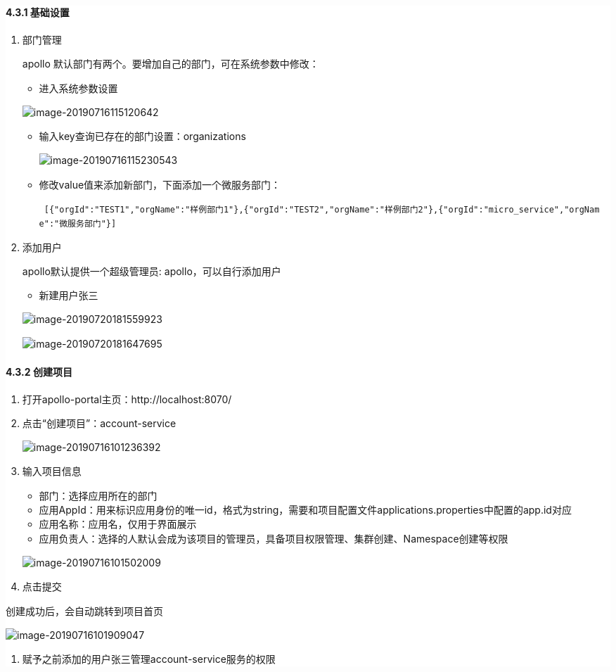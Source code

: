 

#### 4.3.1 基础设置

1. 部门管理

   apollo 默认部门有两个。要增加自己的部门，可在系统参数中修改：

   - 进入系统参数设置

   ![image-20190716115120642](http://img.pbteach.com/pbresource/image/course/apollo/image-20190716115120642.png)

   - 输入key查询已存在的部门设置：organizations

     ![image-20190716115230543](http://img.pbteach.com/pbresource/image/course/apollo/image-20190716115230543.png)

   - 修改value值来添加新部门，下面添加一个微服务部门：

     ```
      [{"orgId":"TEST1","orgName":"样例部门1"},{"orgId":"TEST2","orgName":"样例部门2"},{"orgId":"micro_service","orgName":"微服务部门"}]
     ```

2. 添加用户

   apollo默认提供一个超级管理员: apollo，可以自行添加用户

   - 新建用户张三

   ![image-20190720181559923](http://img.pbteach.com/pbresource/image/course/apollo/image-20190720181559923.png)

   ![image-20190720181647695](http://img.pbteach.com/pbresource/image/course/apollo/image-20190720181647695.png)



#### 4.3.2 创建项目

1. 打开apollo-portal主页：http://localhost:8070/

2. 点击“创建项目”：account-service

   ![image-20190716101236392](http://img.pbteach.com/pbresource/image/course/apollo/image-20190716101236392.png)

3. 输入项目信息

   - 部门：选择应用所在的部门
   - 应用AppId：用来标识应用身份的唯一id，格式为string，需要和项目配置文件applications.properties中配置的app.id对应
   - 应用名称：应用名，仅用于界面展示
   - 应用负责人：选择的人默认会成为该项目的管理员，具备项目权限管理、集群创建、Namespace创建等权限

   ![image-20190716101502009](http://img.pbteach.com/pbresource/image/course/apollo/image-20190716101502009.png)

4. 点击提交

创建成功后，会自动跳转到项目首页

![image-20190716101909047](http://img.pbteach.com/pbresource/image/course/apollo/image-20190716101909047.png)

1. 赋予之前添加的用户张三管理account-service服务的权限
